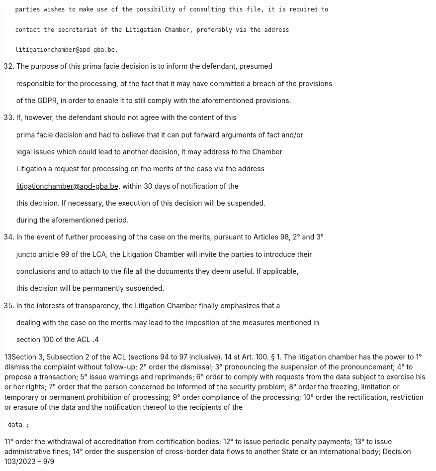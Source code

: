        parties wishes to make use of the possibility of consulting this file, it is required to

       contact the secretariat of the Litigation Chamber, preferably via the address

       litigationchamber@apd-gba.be.

 32. The purpose of this prima facie decision is to inform the defendant, presumed

       responsible for the processing, of the fact that it may have committed a breach of the provisions

       of the GDPR, in order to enable it to still comply with the aforementioned provisions.

 33. If, however, the defendant should not agree with the content of this

       prima facie decision and had to believe that it can put forward arguments of fact and/or

       legal issues which could lead to another decision, it may address to the Chamber

       Litigation a request for processing on the merits of the case via the address

       litigationchamber@apd-gba.be, within 30 days of notification of the

       this decision. If necessary, the execution of this decision will be suspended.

       during the aforementioned period.

 34. In the event of further processing of the case on the merits, pursuant to Articles 98, 2° and 3°

       juncto article 99 of the LCA, the Litigation Chamber will invite the parties to introduce their

       conclusions and to attach to the file all the documents they deem useful. If applicable,

       this decision will be permanently suspended.

 35. In the interests of transparency, the Litigation Chamber finally emphasizes that a

       dealing with the case on the merits may lead to the imposition of the measures mentioned in

       section 100 of the ACL .4

13Section 3, Subsection 2 of the ACL (sections 94 to 97 inclusive).
14 st
  Art. 100. § 1. The litigation chamber has the power to
 1° dismiss the complaint without follow-up;
 2° order the dismissal;
 3° pronouncing the suspension of the pronouncement;
 4° to propose a transaction;
 5° issue warnings and reprimands;
 6° order to comply with requests from the data subject to exercise his or her rights;
 7° order that the person concerned be informed of the security problem;
 8° order the freezing, limitation or temporary or permanent prohibition of processing;
 9° order compliance of the processing;
 10° order the rectification, restriction or erasure of the data and the notification thereof to the recipients of the

     data ;
 11° order the withdrawal of accreditation from certification bodies;
 12° to issue periodic penalty payments;
 13° to issue administrative fines;
 14° order the suspension of cross-border data flows to another State or an international body; Decision 103/2023 – 9/9
